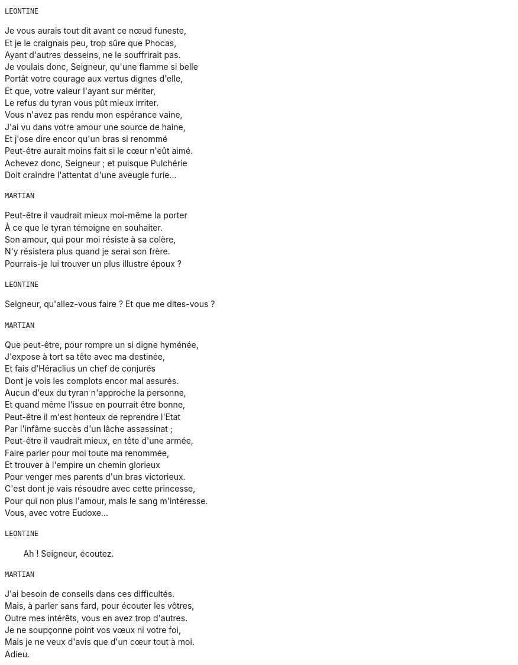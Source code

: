     LEONTINE
Je vous aurais tout dit avant ce nœud funeste,  
Et je le craignais peu, trop sûre que Phocas,  
Ayant d'autres desseins, ne le souffrirait pas.  
Je voulais donc, Seigneur, qu'une flamme si belle  
Portât votre courage aux vertus dignes d'elle,  
Et que, votre valeur l'ayant sur mériter,  
Le refus du tyran vous pût mieux irriter.  
Vous n'avez pas rendu mon espérance vaine,  
J'ai vu dans votre amour une source de haine,  
Et j'ose dire encor qu'un bras si renommé  
Peut-être aurait moins fait si le cœur n'eût aimé.  
Achevez donc, Seigneur ; et puisque Pulchérie  
Doit craindre l'attentat d'une aveugle furie...  

    MARTIAN
Peut-être il vaudrait mieux moi-même la porter  
À ce que le tyran témoigne en souhaiter.  
Son amour, qui pour moi résiste à sa colère,  
N'y résistera plus quand je serai son frère.  
Pourrais-je lui trouver un plus illustre époux ?  

    LEONTINE
Seigneur, qu'allez-vous faire ? Et que me dites-vous ?  

    MARTIAN
Que peut-être, pour rompre un si digne hyménée,  
J'expose à tort sa tête avec ma destinée,  
Et fais d'Héraclius un chef de conjurés  
Dont je vois les complots encor mal assurés.  
Aucun d'eux du tyran n'approche la personne,  
Et quand même l'issue en pourrait être bonne,  
Peut-être il m'est honteux de reprendre l'Etat  
Par l'infâme succès d'un lâche assassinat ;  
Peut-être il vaudrait mieux, en tête d'une armée,  
Faire parler pour moi toute ma renommée,  
Et trouver à l'empire un chemin glorieux  
Pour venger mes parents d'un bras victorieux.  
C'est dont je vais résoudre avec cette princesse,  
Pour qui non plus l'amour, mais le sang m'intéresse.  
Vous, avec votre Eudoxe...  

    LEONTINE
        Ah ! Seigneur, écoutez.  

    MARTIAN
J'ai besoin de conseils dans ces difficultés.  
Mais, à parler sans fard, pour écouter les vôtres,  
Outre mes intérêts, vous en avez trop d'autres.  
Je ne soupçonne point vos vœux ni votre foi,  
Mais je ne veux d'avis que d'un cœur tout à moi.  
Adieu.  

